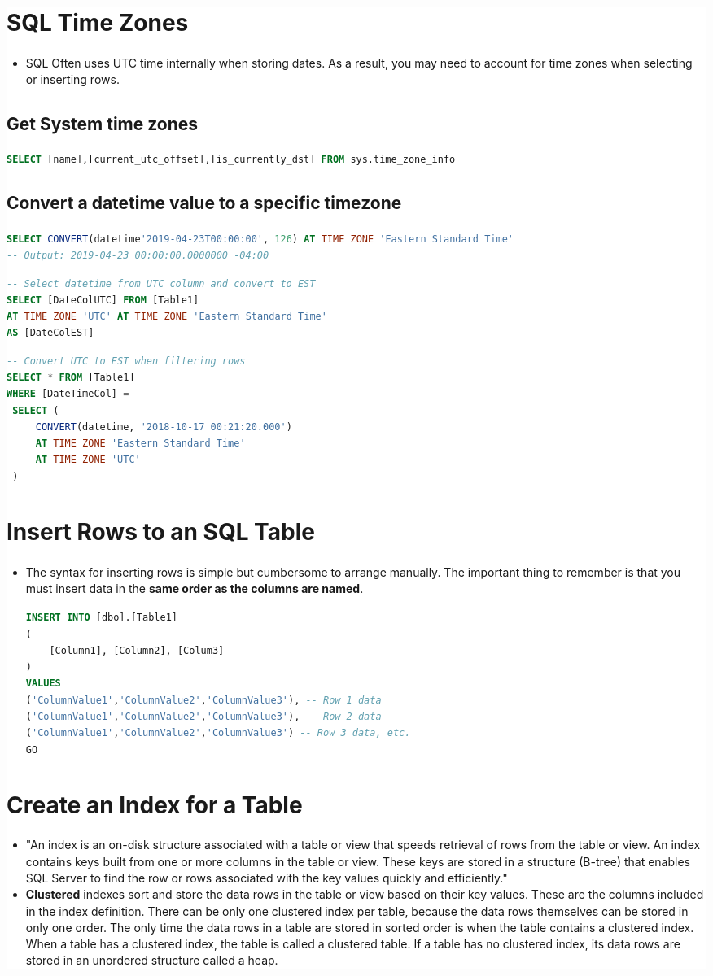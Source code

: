 
# SQL Time Zones
- SQL Often uses UTC time internally when storing dates. As a result, you may need to account for time zones when selecting or inserting rows.

## Get System time zones
   ```sql
   SELECT [name],[current_utc_offset],[is_currently_dst] FROM sys.time_zone_info
   ```

## Convert a datetime value to a specific timezone
   ```sql
   SELECT CONVERT(datetime'2019-04-23T00:00:00', 126) AT TIME ZONE 'Eastern Standard Time'
   -- Output: 2019-04-23 00:00:00.0000000 -04:00
   ```

   ```sql
   -- Select datetime from UTC column and convert to EST 
   SELECT [DateColUTC] FROM [Table1]
   AT TIME ZONE 'UTC' AT TIME ZONE 'Eastern Standard Time' 
   AS [DateColEST]
   ```
   
   ```sql
   -- Convert UTC to EST when filtering rows
   SELECT * FROM [Table1] 
   WHERE [DateTimeCol] = 
    SELECT (
        CONVERT(datetime, '2018-10-17 00:21:20.000')
        AT TIME ZONE 'Eastern Standard Time' 
        AT TIME ZONE 'UTC'
    )
   ```

# Insert Rows to an SQL Table
- The syntax for inserting rows is simple but cumbersome to arrange manually. The important thing to remember is that you must insert data in the **same order as the columns are named**.

    ```sql
    INSERT INTO [dbo].[Table1]
    (
        [Column1], [Column2], [Colum3]
    )
    VALUES
    ('ColumnValue1','ColumnValue2','ColumnValue3'), -- Row 1 data
    ('ColumnValue1','ColumnValue2','ColumnValue3'), -- Row 2 data
    ('ColumnValue1','ColumnValue2','ColumnValue3') -- Row 3 data, etc.
    GO
    ```

# Create an Index for a Table
- "An index is an on-disk structure associated with a table or view that speeds retrieval of rows from the table or view. An index contains keys built from one or more columns in the table or view. These keys are stored in a structure (B-tree) that enables SQL Server to find the row or rows associated with the key values quickly and efficiently."
- **Clustered** indexes sort and store the data rows in the table or view based on their key values. These are the columns included in the index definition. There can be only one clustered index per table, because the data rows themselves can be stored in only one order.  The only time the data rows in a table are stored in sorted order is when the table contains a clustered index. When a table has a clustered index, the table is called a clustered table. If a table has no clustered index, its data rows are stored in an unordered structure called a heap.